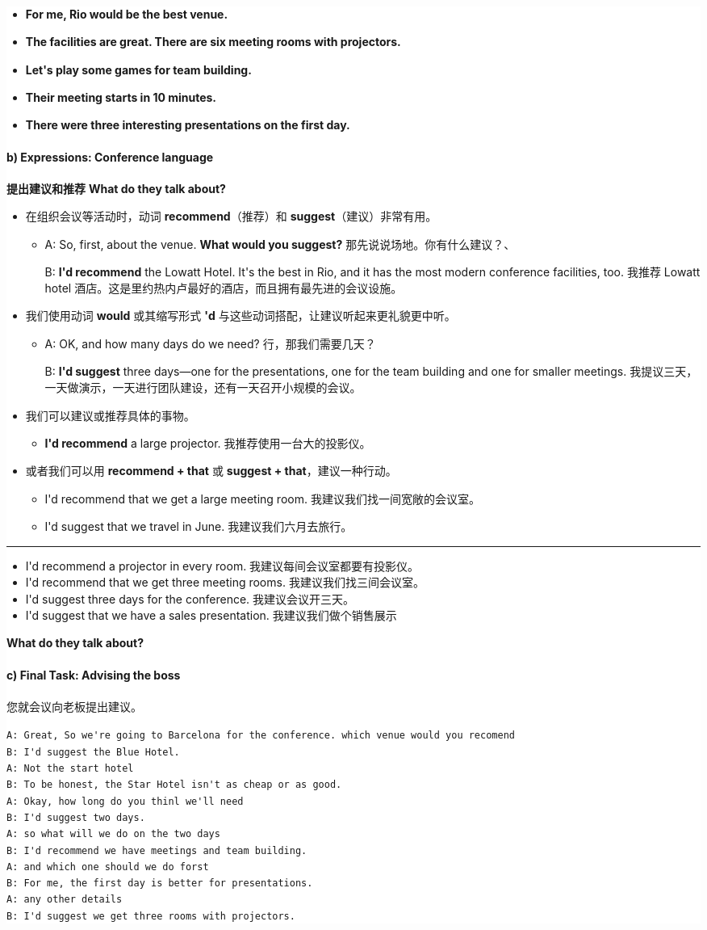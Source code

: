 
* **For me, Rio would be the best venue.**

* **The facilities are great. There are six meeting rooms with projectors.**

* **Let's play some games for team building.**

* **Their meeting starts in 10 minutes.**

- **There were three interesting presentations on the first day.**

#### b) Expressions: Conference language

**提出建议和推荐** **What do they talk about?**

* 在组织会议等活动时，动词 **recommend**（推荐）和 **suggest**（建议）非常有用。

  * A: So, first, about the venue. **What would you suggest?**	那先说说场地。你有什么建议？、

    B: **I'd recommend** the Lowatt Hotel. It's the best in Rio, and it has the most modern conference facilities, too. 我推荐 Lowatt hotel 酒店。这是里约热内卢最好的酒店，而且拥有最先进的会议设施。


* 我们使用动词 **would** 或其缩写形式 **'d** 与这些动词搭配，让建议听起来更礼貌更中听。

  * A: OK, and how many days do we need?	行，那我们需要几天？

    B: **I'd suggest** three days—one for the presentations, one for the team building and one for smaller meetings. 我提议三天，一天做演示，一天进行团队建设，还有一天召开小规模的会议。


* 我们可以建议或推荐具体的事物。
  * **I'd recommend** a large projector.	我推荐使用一台大的投影仪。


* 或者我们可以用 **recommend + that** 或 **suggest + that**，建议一种行动。

  * I'd recommend that we get a large meeting room.	我建议我们找一间宽敞的会议室。

  * I'd suggest that we travel in June.	我建议我们六月去旅行。


---

* I'd recommend a projector in every room. 我建议每间会议室都要有投影仪。
* I'd recommend that we get three meeting rooms. 我建议我们找三间会议室。
* I'd suggest three days for the conference. 我建议会议开三天。
* I'd suggest that we have a sales presentation. 我建议我们做个销售展示

**What do they talk about?**

#### c) Final Task: Advising the boss

您就会议向老板提出建议。

```
A: Great, So we're going to Barcelona for the conference. which venue would you recomend
B: I'd suggest the Blue Hotel.
A: Not the start hotel
B: To be honest, the Star Hotel isn't as cheap or as good.
A: Okay, how long do you thinl we'll need
B: I'd suggest two days.
A: so what will we do on the two days
B: I'd recommend we have meetings and team building.
A: and which one should we do forst
B: For me, the first day is better for presentations.
A: any other details
B: I'd suggest we get three rooms with projectors.
```
